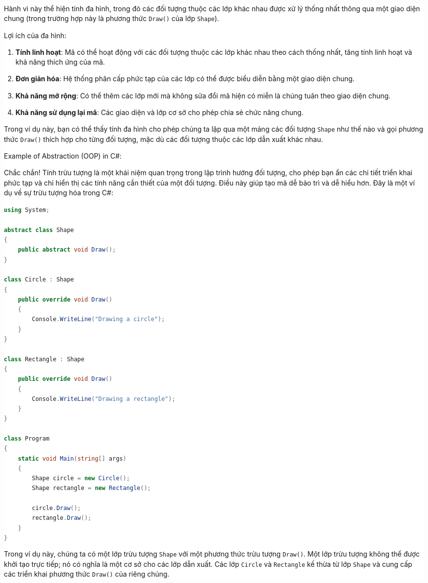 Hành vi này thể hiện tính đa hình, trong đó các đối tượng thuộc các lớp khác nhau được xử lý thống nhất thông qua một giao diện chung (trong trường hợp này là phương thức `Draw()` của lớp `Shape`).

Lợi ích của đa hình:

1. **Tính linh hoạt**: Mã có thể hoạt động với các đối tượng thuộc các lớp khác nhau theo cách thống nhất, tăng tính linh hoạt và khả năng thích ứng của mã.

2. **Đơn giản hóa**: Hệ thống phân cấp phức tạp của các lớp có thể được biểu diễn bằng một giao diện chung.

3. **Khả năng mở rộng**: Có thể thêm các lớp mới mà không sửa đổi mã hiện có miễn là chúng tuân theo giao diện chung.

4. **Khả năng sử dụng lại mã**: Các giao diện và lớp cơ sở cho phép chia sẻ chức năng chung.

Trong ví dụ này, bạn có thể thấy tính đa hình cho phép chúng ta lặp qua một mảng các đối tượng `Shape` như thế nào và gọi phương thức `Draw()` thích hợp cho từng đối tượng, mặc dù các đối tượng thuộc các lớp dẫn xuất khác nhau.

Example of Abstraction (OOP) in C#:

Chắc chắn! Tính trừu tượng là một khái niệm quan trọng trong lập trình hướng đối tượng, cho phép bạn ẩn các chi tiết triển khai phức tạp và chỉ hiển thị các tính năng cần thiết của một đối tượng. Điều này giúp tạo mã dễ bảo trì và dễ hiểu hơn. Đây là một ví dụ về sự trừu tượng hóa trong C#:

```csharp
using System;

abstract class Shape
{
    public abstract void Draw();
}

class Circle : Shape
{
    public override void Draw()
    {
        Console.WriteLine("Drawing a circle");
    }
}

class Rectangle : Shape
{
    public override void Draw()
    {
        Console.WriteLine("Drawing a rectangle");
    }
}

class Program
{
    static void Main(string[] args)
    {
        Shape circle = new Circle();
        Shape rectangle = new Rectangle();

        circle.Draw();
        rectangle.Draw();
    }
}
```
Trong ví dụ này, chúng ta có một lớp trừu tượng `Shape` với một phương thức trừu tượng `Draw()`. Một lớp trừu tượng không thể được khởi tạo trực tiếp; nó có nghĩa là một cơ sở cho các lớp dẫn xuất. Các lớp `Circle` và `Rectangle` kế thừa từ lớp `Shape` và cung cấp các triển khai phương thức `Draw()` của riêng chúng.
